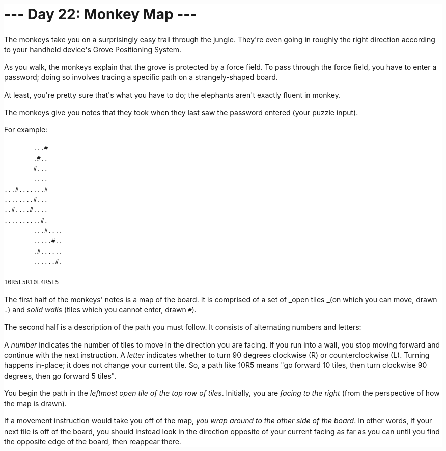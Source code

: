 # --- Day 22: Monkey Map ---

The monkeys take you on a surprisingly easy trail through the jungle. They're even going in roughly the right direction according to your handheld device's Grove Positioning System.

As you walk, the monkeys explain that the grove is protected by a force field. To pass through the force field, you have to enter a password; doing so involves tracing a specific path on a strangely-shaped board.

At least, you're pretty sure that's what you have to do; the elephants aren't exactly fluent in monkey.

The monkeys give you notes that they took when they last saw the password entered (your puzzle input).

For example:

```
        ...#
        .#..
        #...
        ....
...#.......#
........#...
..#....#....
..........#.
        ...#....
        .....#..
        .#......
        ......#.

10R5L5R10L4R5L5
```

The first half of the monkeys' notes is a map of the board. It is comprised of a set of _open tiles _(on which you can move, drawn `.`) and _solid walls_ (tiles which you cannot enter, drawn `#`).

The second half is a description of the path you must follow. It consists of alternating numbers and letters:

A _number_ indicates the number of tiles to move in the direction you are facing. If you run into a wall, you stop moving forward and continue with the next instruction.
A _letter_ indicates whether to turn 90 degrees clockwise (R) or counterclockwise (L). Turning happens in-place; it does not change your current tile.
So, a path like 10R5 means "go forward 10 tiles, then turn clockwise 90 degrees, then go forward 5 tiles".

You begin the path in the _leftmost open tile of the top row of tiles_. Initially, you are _facing to the right_ (from the perspective of how the map is drawn).

If a movement instruction would take you off of the map, _you wrap around to the other side of the board_. In other words, if your next tile is off of the board, you should instead look in the direction opposite of your current facing as far as you can until you find the opposite edge of the board, then reappear there.
